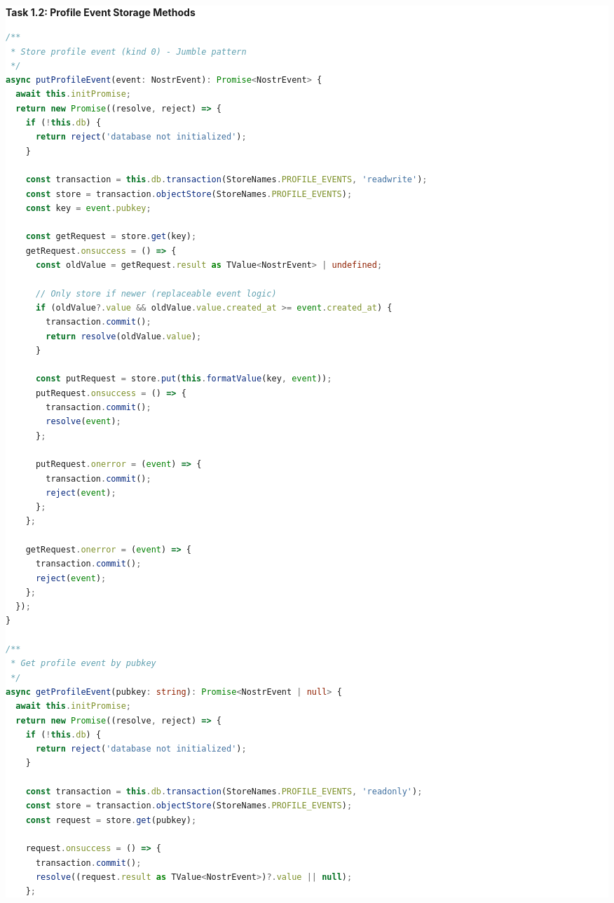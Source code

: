 **Task 1.2: Profile Event Storage Methods**

```typescript
/**
 * Store profile event (kind 0) - Jumble pattern
 */
async putProfileEvent(event: NostrEvent): Promise<NostrEvent> {
  await this.initPromise;
  return new Promise((resolve, reject) => {
    if (!this.db) {
      return reject('database not initialized');
    }

    const transaction = this.db.transaction(StoreNames.PROFILE_EVENTS, 'readwrite');
    const store = transaction.objectStore(StoreNames.PROFILE_EVENTS);
    const key = event.pubkey;

    const getRequest = store.get(key);
    getRequest.onsuccess = () => {
      const oldValue = getRequest.result as TValue<NostrEvent> | undefined;
      
      // Only store if newer (replaceable event logic)
      if (oldValue?.value && oldValue.value.created_at >= event.created_at) {
        transaction.commit();
        return resolve(oldValue.value);
      }

      const putRequest = store.put(this.formatValue(key, event));
      putRequest.onsuccess = () => {
        transaction.commit();
        resolve(event);
      };

      putRequest.onerror = (event) => {
        transaction.commit();
        reject(event);
      };
    };

    getRequest.onerror = (event) => {
      transaction.commit();
      reject(event);
    };
  });
}

/**
 * Get profile event by pubkey
 */
async getProfileEvent(pubkey: string): Promise<NostrEvent | null> {
  await this.initPromise;
  return new Promise((resolve, reject) => {
    if (!this.db) {
      return reject('database not initialized');
    }

    const transaction = this.db.transaction(StoreNames.PROFILE_EVENTS, 'readonly');
    const store = transaction.objectStore(StoreNames.PROFILE_EVENTS);
    const request = store.get(pubkey);

    request.onsuccess = () => {
      transaction.commit();
      resolve((request.result as TValue<NostrEvent>)?.value || null);
    };
```